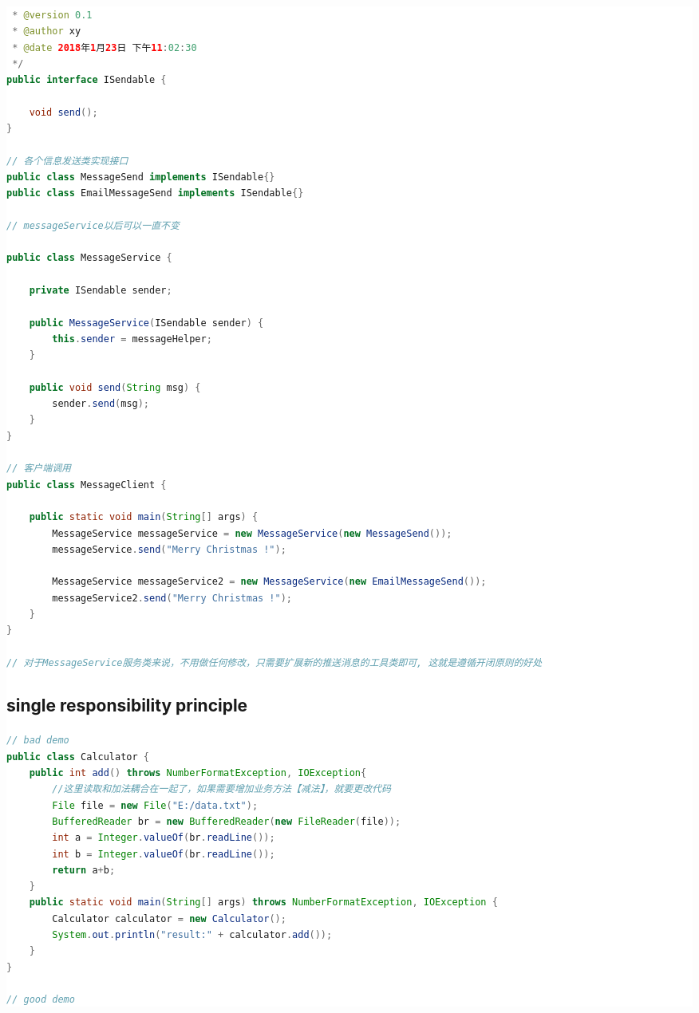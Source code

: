 ```java
 * @version 0.1
 * @author xy
 * @date 2018年1月23日 下午11:02:30
 */
public interface ISendable {

    void send();
}

// 各个信息发送类实现接口
public class MessageSend implements ISendable{}
public class EmailMessageSend implements ISendable{}

// messageService以后可以一直不变

public class MessageService {

    private ISendable sender;

    public MessageService(ISendable sender) {
        this.sender = messageHelper;
    }

    public void send(String msg) {
        sender.send(msg);
    }
}

// 客户端调用
public class MessageClient {

    public static void main(String[] args) {
        MessageService messageService = new MessageService(new MessageSend());
        messageService.send("Merry Christmas !");

        MessageService messageService2 = new MessageService(new EmailMessageSend());
        messageService2.send("Merry Christmas !");
    }
}

// 对于MessageService服务类来说，不用做任何修改，只需要扩展新的推送消息的工具类即可, 这就是遵循开闭原则的好处
```

## single responsibility principle

```java
// bad demo
public class Calculator {
    public int add() throws NumberFormatException, IOException{
        //这里读取和加法耦合在一起了，如果需要增加业务方法【减法】，就要更改代码
        File file = new File("E:/data.txt");
        BufferedReader br = new BufferedReader(new FileReader(file));
        int a = Integer.valueOf(br.readLine());
        int b = Integer.valueOf(br.readLine());
        return a+b;
    }
    public static void main(String[] args) throws NumberFormatException, IOException {
        Calculator calculator = new Calculator();
        System.out.println("result:" + calculator.add());
    }
}

// good demo
```